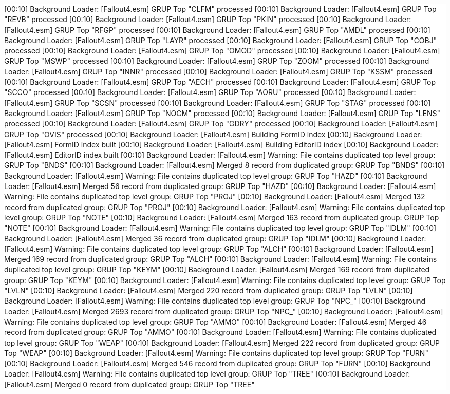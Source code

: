 [00:10] Background Loader: [Fallout4.esm] GRUP Top "CLFM" processed
[00:10] Background Loader: [Fallout4.esm] GRUP Top "REVB" processed
[00:10] Background Loader: [Fallout4.esm] GRUP Top "PKIN" processed
[00:10] Background Loader: [Fallout4.esm] GRUP Top "RFGP" processed
[00:10] Background Loader: [Fallout4.esm] GRUP Top "AMDL" processed
[00:10] Background Loader: [Fallout4.esm] GRUP Top "LAYR" processed
[00:10] Background Loader: [Fallout4.esm] GRUP Top "COBJ" processed
[00:10] Background Loader: [Fallout4.esm] GRUP Top "OMOD" processed
[00:10] Background Loader: [Fallout4.esm] GRUP Top "MSWP" processed
[00:10] Background Loader: [Fallout4.esm] GRUP Top "ZOOM" processed
[00:10] Background Loader: [Fallout4.esm] GRUP Top "INNR" processed
[00:10] Background Loader: [Fallout4.esm] GRUP Top "KSSM" processed
[00:10] Background Loader: [Fallout4.esm] GRUP Top "AECH" processed
[00:10] Background Loader: [Fallout4.esm] GRUP Top "SCCO" processed
[00:10] Background Loader: [Fallout4.esm] GRUP Top "AORU" processed
[00:10] Background Loader: [Fallout4.esm] GRUP Top "SCSN" processed
[00:10] Background Loader: [Fallout4.esm] GRUP Top "STAG" processed
[00:10] Background Loader: [Fallout4.esm] GRUP Top "NOCM" processed
[00:10] Background Loader: [Fallout4.esm] GRUP Top "LENS" processed
[00:10] Background Loader: [Fallout4.esm] GRUP Top "GDRY" processed
[00:10] Background Loader: [Fallout4.esm] GRUP Top "OVIS" processed
[00:10] Background Loader: [Fallout4.esm] Building FormID index
[00:10] Background Loader: [Fallout4.esm] FormID index built
[00:10] Background Loader: [Fallout4.esm] Building EditorID index
[00:10] Background Loader: [Fallout4.esm] EditorID index built
[00:10] Background Loader: [Fallout4.esm] Warning: File contains duplicated top level group: GRUP Top "BNDS"
[00:10] Background Loader: [Fallout4.esm] Merged 8 record from duplicated group: GRUP Top "BNDS"
[00:10] Background Loader: [Fallout4.esm] Warning: File contains duplicated top level group: GRUP Top "HAZD"
[00:10] Background Loader: [Fallout4.esm] Merged 56 record from duplicated group: GRUP Top "HAZD"
[00:10] Background Loader: [Fallout4.esm] Warning: File contains duplicated top level group: GRUP Top "PROJ"
[00:10] Background Loader: [Fallout4.esm] Merged 132 record from duplicated group: GRUP Top "PROJ"
[00:10] Background Loader: [Fallout4.esm] Warning: File contains duplicated top level group: GRUP Top "NOTE"
[00:10] Background Loader: [Fallout4.esm] Merged 163 record from duplicated group: GRUP Top "NOTE"
[00:10] Background Loader: [Fallout4.esm] Warning: File contains duplicated top level group: GRUP Top "IDLM"
[00:10] Background Loader: [Fallout4.esm] Merged 36 record from duplicated group: GRUP Top "IDLM"
[00:10] Background Loader: [Fallout4.esm] Warning: File contains duplicated top level group: GRUP Top "ALCH"
[00:10] Background Loader: [Fallout4.esm] Merged 169 record from duplicated group: GRUP Top "ALCH"
[00:10] Background Loader: [Fallout4.esm] Warning: File contains duplicated top level group: GRUP Top "KEYM"
[00:10] Background Loader: [Fallout4.esm] Merged 169 record from duplicated group: GRUP Top "KEYM"
[00:10] Background Loader: [Fallout4.esm] Warning: File contains duplicated top level group: GRUP Top "LVLN"
[00:10] Background Loader: [Fallout4.esm] Merged 220 record from duplicated group: GRUP Top "LVLN"
[00:10] Background Loader: [Fallout4.esm] Warning: File contains duplicated top level group: GRUP Top "NPC_"
[00:10] Background Loader: [Fallout4.esm] Merged 2693 record from duplicated group: GRUP Top "NPC_"
[00:10] Background Loader: [Fallout4.esm] Warning: File contains duplicated top level group: GRUP Top "AMMO"
[00:10] Background Loader: [Fallout4.esm] Merged 46 record from duplicated group: GRUP Top "AMMO"
[00:10] Background Loader: [Fallout4.esm] Warning: File contains duplicated top level group: GRUP Top "WEAP"
[00:10] Background Loader: [Fallout4.esm] Merged 222 record from duplicated group: GRUP Top "WEAP"
[00:10] Background Loader: [Fallout4.esm] Warning: File contains duplicated top level group: GRUP Top "FURN"
[00:10] Background Loader: [Fallout4.esm] Merged 546 record from duplicated group: GRUP Top "FURN"
[00:10] Background Loader: [Fallout4.esm] Warning: File contains duplicated top level group: GRUP Top "TREE"
[00:10] Background Loader: [Fallout4.esm] Merged 0 record from duplicated group: GRUP Top "TREE"